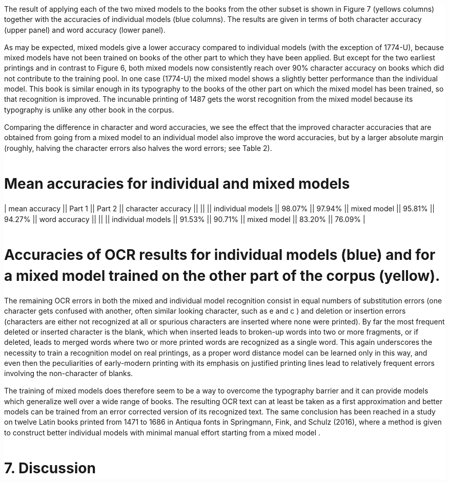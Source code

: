 The result of applying each of the two mixed models to the books from the other subset is shown in Figure 7 (yellows columns) together with the accuracies of individual models (blue columns). The results are given in terms of both character accuracy (upper panel) and word accuracy (lower panel). 

As may be expected, mixed models give a lower accuracy compared to individual models (with the exception of 1774-U), because mixed models have not been trained on books of the other part to which they have been applied. But except for the two earliest printings and in contrast to Figure 6, both mixed models now consistently reach over 90% character accuracy on books which did not contribute to the training pool. In one case (1774-U) the mixed model shows a slightly better performance than the individual model. This book is similar enough in its typography to the books of the other part on which the mixed model has been trained, so that recognition is improved. The incunable printing of 1487 gets the worst recognition from the mixed model because its typography is unlike any other book in the corpus. 

Comparing the difference in character and word accuracies, we see the effect that the improved character accuracies that are obtained from going from a mixed model to an individual model also improve the word accuracies, but by a larger absolute margin (roughly, halving the character errors also halves the word errors; see Table 2). 



# Mean accuracies for individual and mixed models 

| mean accuracy  || Part 1  || Part 2  || character accuracy  ||  ||  || individual models  || 98.07%  || 97.94%  || mixed model  || 95.81%  || 94.27%  || word accuracy  ||  ||  || individual models  || 91.53%  || 90.71%  || mixed model  || 83.20%  || 76.09%  |



# Accuracies of OCR results for individual models (blue) and for a mixed model trained on the other part of the corpus (yellow). 


The remaining OCR errors in both the mixed and individual model recognition consist in equal numbers of substitution errors (one character gets confused with another, often similar looking character, such as e and c ) and deletion or insertion errors (characters are either not recognized at all or spurious characters are inserted where none were printed). By far the most frequent deleted or inserted character is the blank, which when inserted leads to broken-up words into two or more fragments, or if deleted, leads to merged words where two or more printed words are recognized as a single word. This again underscores the necessity to train a recognition model on real printings, as a proper word distance model can be learned only in this way, and even then the peculiarities of early-modern printing with its emphasis on justified printing lines lead to relatively frequent errors involving the non-character of blanks. 

The training of mixed models does therefore seem to be a way to overcome the typography barrier and it can provide models which generalize well over a wide range of books. The resulting OCR text can at least be taken as a first approximation and better models can be trained from an error corrected version of its recognized text. The same conclusion has been reached in a study on twelve Latin books printed from 1471 to 1686 in Antiqua fonts in Springmann, Fink, and Schulz (2016), where a method is given to construct better individual models with minimal manual effort starting from a mixed model . 


# 7. Discussion 
